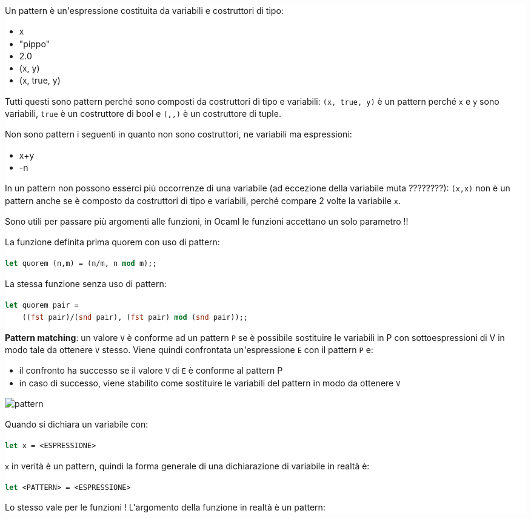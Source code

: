 Un pattern è un'espressione costituita da variabili e costruttori di tipo:

- x
- "pippo"
- 2.0
- (x, y)
- (x, true, y)

Tutti questi sono pattern perché sono composti da costruttori di tipo  e variabili: `(x, true, y)` è un pattern perché `x`  e `y` sono variabili, `true` è un costruttore di bool e `(,,)` è un costruttore di tuple.

Non sono pattern i seguenti in quanto non sono costruttori, ne variabili ma espressioni:

- x+y
- -n

In un pattern non possono esserci più occorrenze di una variabile (ad eccezione della variabile muta ????????): `(x,x)` non è un pattern anche se è composto da costruttori di tipo e variabili, perché compare 2 volte la variabile `x`.

Sono utili per passare più argomenti alle funzioni, in Ocaml le funzioni accettano un solo parametro !!

La funzione definita prima quorem con uso di pattern:

```ocaml
let quorem (n,m) = (n/m, n mod m);; 
```

La stessa funzione senza uso di pattern:

```ocaml
let quorem pair =
	((fst pair)/(snd pair), (fst pair) mod (snd pair));; 
```

**Pattern matching**: un valore `V` è conforme ad un pattern `P` se è possibile sostituire le variabili in P con sottoespressioni di V in modo tale da ottenere `V` stesso.
Viene quindi confrontata un'espressione `E` con il pattern `P` e:

- il confronto ha successo se il valore `V` di `E` è conforme al pattern P
- in caso di successo, viene stabilito come sostituire le variabili del pattern in modo da ottenere `V`

![pattern](imgs/pattern.png)

Quando si dichiara un variabile con:

```ocaml
let x = <ESPRESSIONE>
```

`x` in verità è un pattern, quindi la forma generale di una dichiarazione di variabile in realtà è:

```ocaml
let <PATTERN> = <ESPRESSIONE>
```

Lo stesso vale per le funzioni ! L'argomento della funzione in realtà è un pattern:
